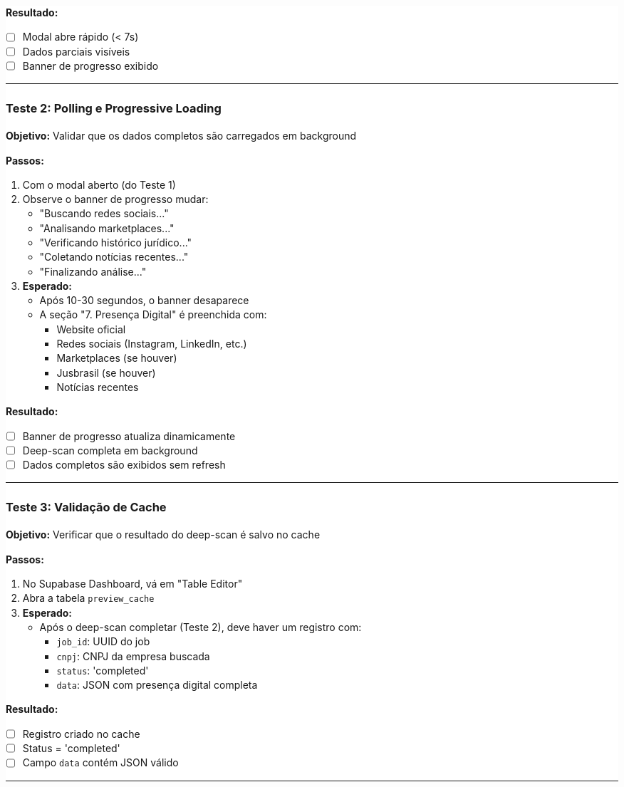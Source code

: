 **Resultado:**
- [ ] Modal abre rápido (< 7s)
- [ ] Dados parciais visíveis
- [ ] Banner de progresso exibido

---

### Teste 2: Polling e Progressive Loading
**Objetivo:** Validar que os dados completos são carregados em background

**Passos:**
1. Com o modal aberto (do Teste 1)
2. Observe o banner de progresso mudar:
   - "Buscando redes sociais..."
   - "Analisando marketplaces..."
   - "Verificando histórico jurídico..."
   - "Coletando notícias recentes..."
   - "Finalizando análise..."
3. **Esperado:**
   - Após 10-30 segundos, o banner desaparece
   - A seção "7. Presença Digital" é preenchida com:
     - Website oficial
     - Redes sociais (Instagram, LinkedIn, etc.)
     - Marketplaces (se houver)
     - Jusbrasil (se houver)
     - Notícias recentes

**Resultado:**
- [ ] Banner de progresso atualiza dinamicamente
- [ ] Deep-scan completa em background
- [ ] Dados completos são exibidos sem refresh

---

### Teste 3: Validação de Cache
**Objetivo:** Verificar que o resultado do deep-scan é salvo no cache

**Passos:**
1. No Supabase Dashboard, vá em "Table Editor"
2. Abra a tabela `preview_cache`
3. **Esperado:**
   - Após o deep-scan completar (Teste 2), deve haver um registro com:
     - `job_id`: UUID do job
     - `cnpj`: CNPJ da empresa buscada
     - `status`: 'completed'
     - `data`: JSON com presença digital completa

**Resultado:**
- [ ] Registro criado no cache
- [ ] Status = 'completed'
- [ ] Campo `data` contém JSON válido

---
